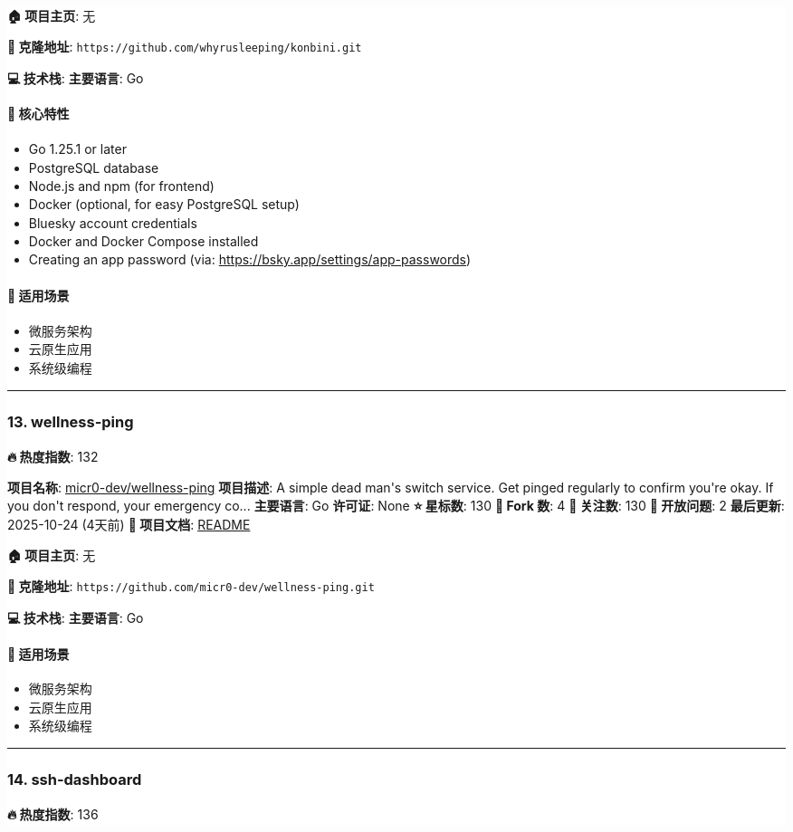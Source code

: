 **🏠 项目主页**: 无

**📂 克隆地址**: `https://github.com/whyrusleeping/konbini.git`

**💻 技术栈**: **主要语言**: Go

#### 🎯 核心特性
- Go 1.25.1 or later
- PostgreSQL database
- Node.js and npm (for frontend)
- Docker (optional, for easy PostgreSQL setup)
- Bluesky account credentials
- Docker and Docker Compose installed
- Creating an app password (via: https://bsky.app/settings/app-passwords)

#### 🎨 适用场景
- 微服务架构
- 云原生应用
- 系统级编程

---

### 13. wellness-ping

**🔥 热度指数**: 132

**项目名称**: [micr0-dev/wellness-ping](https://github.com/micr0-dev/wellness-ping)
**项目描述**: A simple dead man's switch service. Get pinged regularly to confirm you're okay. If you don't respond, your emergency co...
**主要语言**: Go
**许可证**: None
**⭐ 星标数**: 130
**🍴 Fork 数**: 4
**👀 关注数**: 130
**🐛 开放问题**: 2
**最后更新**: 2025-10-24 (4天前)
**📖 项目文档**: [README](3ziye-20251028-go/13-wellness-ping-Readme.md)

**🏠 项目主页**: 无

**📂 克隆地址**: `https://github.com/micr0-dev/wellness-ping.git`

**💻 技术栈**: **主要语言**: Go

#### 🎨 适用场景
- 微服务架构
- 云原生应用
- 系统级编程

---

### 14. ssh-dashboard

**🔥 热度指数**: 136
